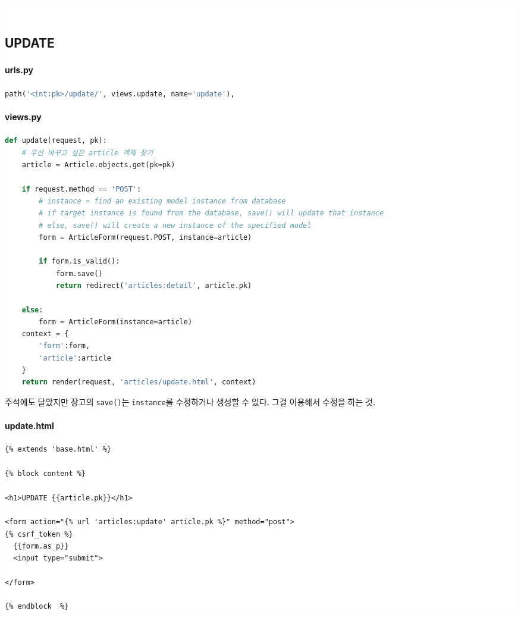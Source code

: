 <br>

## UPDATE

#### urls.py

```python
path('<int:pk>/update/', views.update, name='update'),
```

#### views.py

```python
def update(request, pk):
    # 우선 바꾸고 싶은 article 객체 찾기
    article = Article.objects.get(pk=pk)

    if request.method == 'POST':
        # instance = find an existing model instance from database
        # if target instance is found from the database, save() will update that instance
        # else, save() will create a new instance of the specified model
        form = ArticleForm(request.POST, instance=article)

        if form.is_valid():
            form.save()
            return redirect('articles:detail', article.pk)

    else:
        form = ArticleForm(instance=article)
    context = {
        'form':form,
        'article':article
    }
    return render(request, 'articles/update.html', context)
```

주석에도 달았지만 장고의 `save()`는 `instance`를 수정하거나 생성할 수 있다. 그걸 이용해서 수정을 하는 것. 

#### update.html

```django
{% extends 'base.html' %}

{% block content %}

<h1>UPDATE {{article.pk}}</h1>

<form action="{% url 'articles:update' article.pk %}" method="post">
{% csrf_token %}
  {{form.as_p}}
  <input type="submit">

</form>

{% endblock  %}
```
